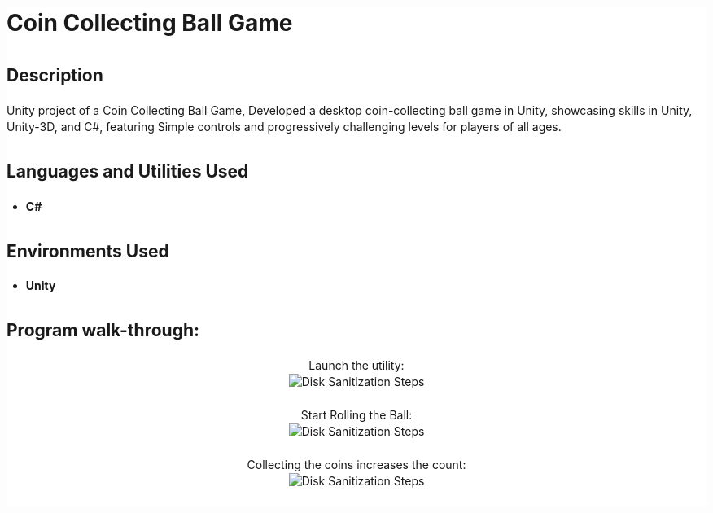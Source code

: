 <h1>Coin Collecting Ball Game </h1>


<h2>Description</h2>
Unity project of a Coin Collecting Ball Game, Developed a desktop coin-collecting ball game in Unity, showcasing skills in Unity, Unity-3D, and C#, featuring
Simple controls and progressively challenging levels for players of all ages.<br />


<h2>Languages and Utilities Used</h2>

- <b>C#</b> 

<h2>Environments Used </h2>

- <b>Unity</b> 

<h2>Program walk-through:</h2>

<p align="center">
Launch the utility: <br/>
<img src="https://i.ibb.co/7HQK3ss/IMG-20250515-WA0001.jpg" height="80%" width="80%" alt="Disk Sanitization Steps"/>
<br />
<br />
Start Rolling the Ball:  <br/>
<img src="https://i.ibb.co/LXv6zcJ3/IMG-20250515-WA0003.jpg" height="80%" width="80%" alt="Disk Sanitization Steps"/>
<br />
<br />
Collecting the coins increases the count: <br/>
<img src="https://i.ibb.co/qFJrHYZ1/IMG-20250515-WA0002.jpg" height="80%" width="80%" alt="Disk Sanitization Steps"/>
<br />
<br />
</p>

<!--
 ```diff
- text in red
+ text in green
! text in orange
# text in gray
@@ text in purple (and bold)@@
```
--!>
